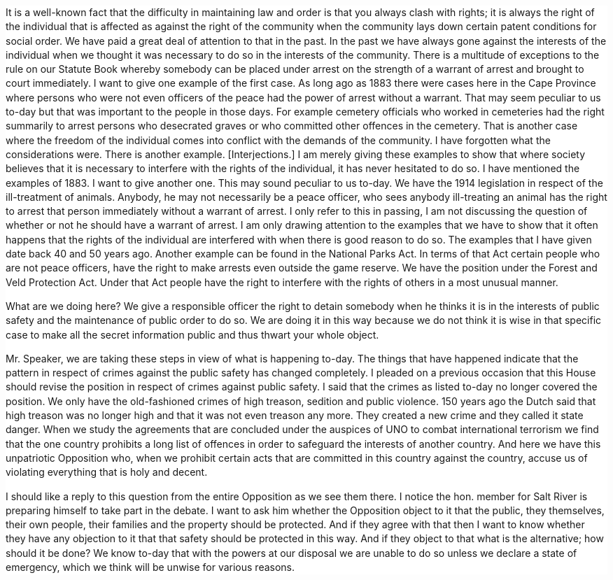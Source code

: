 <p><span class="col_6089-6090" refersTo="page_0266"/>It is a well-known fact that the difficulty in maintaining law and order is that you always clash with rights; it is always the right of the individual that is affected as against the right of the community when the community lays down certain patent conditions for social order. We have paid a great deal of attention to that in the past. In the past we have always gone against the interests of the individual when we thought it was necessary to do so in the interests of the community. There is a multitude of exceptions to the rule on our Statute Book whereby somebody can be placed under arrest on the strength of a warrant of arrest and brought to court immediately. I want to give one example of the first case. As long ago as 1883 there were cases here in the Cape Province where persons who were not even officers of the peace had the power of arrest without a warrant. That may seem peculiar to us to-day but that was important to the people in those days. For example cemetery officials who worked in cemeteries had the right summarily to arrest persons who desecrated graves or who committed other offences in the cemetery. That is another case where the freedom of the individual comes into conflict with the demands of the community. I have forgotten what the considerations were. There is another example. [Interjections.] I am merely giving these examples to show that where society believes that it is necessary to interfere with the rights of the individual, it has never hesitated to do so. I have mentioned the examples of 1883. I want to give another one. This may sound peculiar to us to-day. We have the 1914 legislation in respect of the ill-treatment of animals. Anybody, he may not necessarily be a peace officer, who sees anybody ill-treating an animal has the right to arrest that person immediately without a warrant of arrest. I only refer to this in passing, I am not discussing the question of whether or not he should have a warrant of arrest. I am only drawing attention to the examples that we have to show that it often happens that the rights of the individual are interfered with when there is good reason to do so. The examples that I have given date back 40 and 50 years ago. Another example can be found in the National Parks Act. In terms of that Act certain people who are not peace officers, have the right to make arrests even outside the game reserve. We have the position under the Forest and Veld Protection Act. Under that Act people have the right to interfere with the rights of others in a most unusual manner.</p>

<p>What are we doing here? We give a responsible officer the right to detain somebody when he thinks it is in the interests of public safety and the maintenance of public order to do so. We are doing it in this way because we do not think it is wise in that specific case to make all the secret information public and thus thwart your whole object.</p>

<p>Mr. Speaker, we are taking these steps in view of what is happening to-day. The things that have happened indicate that the pattern in respect of crimes against the public safety has changed completely. I pleaded on a previous occasion that this House should revise the position in respect of crimes against public safety. I said that the crimes as listed to-day no longer covered the position. We only have the old-fashioned crimes of high treason, sedition and public violence. 150 years ago the Dutch said that high treason was no longer high and that it was not even treason any more. They created a new crime and they called it state danger. When we study the agreements that are concluded under the auspices of UNO to combat international terrorism we find that the one country prohibits a long list of offences in order to safeguard the interests of another country. And here we have this unpatriotic Opposition who, when we prohibit certain acts that are committed in this country against the country, accuse us of violating everything that is holy and decent.</p>

<p>I should like a reply to this question from the entire Opposition as we see them there. I notice the hon. member for Salt River is preparing himself to take part in the debate. I want to ask him whether the Opposition object to it that the public, they themselves, their own people, their families and the property should be protected. And if they agree with that then I want to know whether they have any objection to it that that safety should be protected in this way. And if they object to that what is the alternative; how should it be done? We know to-day that with the powers at our disposal we are unable to do so unless we declare a state of emergency, which we think will be unwise for various reasons.</p>
